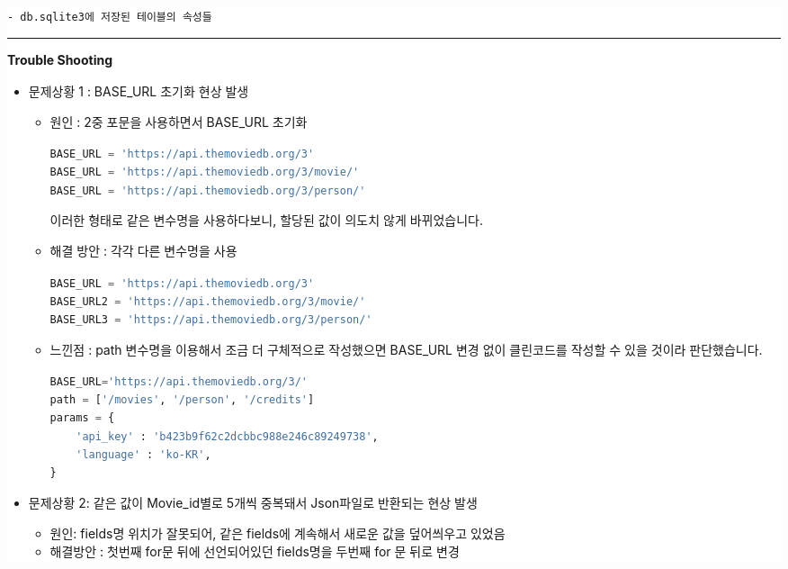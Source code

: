     - db.sqlite3에 저장된 테이블의 속성들



---------------------------



__Trouble Shooting__

- 문제상황 1 : BASE_URL 초기화 현상 발생

  - 원인 : 2중 포문을 사용하면서 BASE_URL 초기화

    ```python
    BASE_URL = 'https://api.themoviedb.org/3'
    BASE_URL = 'https://api.themoviedb.org/3/movie/'
    BASE_URL = 'https://api.themoviedb.org/3/person/'
    ```

    이러한 형태로 같은 변수명을 사용하다보니, 할당된 값이 의도치 않게 바뀌었습니다.
    
  - 해결 방안 : 각각 다른 변수명을 사용
  
    ```python
    BASE_URL = 'https://api.themoviedb.org/3'
    BASE_URL2 = 'https://api.themoviedb.org/3/movie/'
    BASE_URL3 = 'https://api.themoviedb.org/3/person/'
    ```
  
    
  
  - 느낀점 : path 변수명을 이용해서 조금 더 구체적으로 작성했으면 BASE_URL 변경 없이 클린코드를 작성할 수 있을 것이라 판단했습니다.
  
    ```python
    BASE_URL='https://api.themoviedb.org/3/'
    path = ['/movies', '/person', '/credits']
    params = {
        'api_key' : 'b423b9f62c2dcbbc988e246c89249738',
        'language' : 'ko-KR',
    }
    ```



- 문제상황 2: 같은 값이 Movie_id별로 5개씩 중복돼서 Json파일로 반환되는 현상 발생
  - 원인: fields명 위치가 잘못되어, 같은 fields에 계속해서 새로운 값을 덮어씌우고 있었음
  - 해결방안 : 첫번째 for문 뒤에 선언되어있던 fields명을 두번째 for 문 뒤로 변경